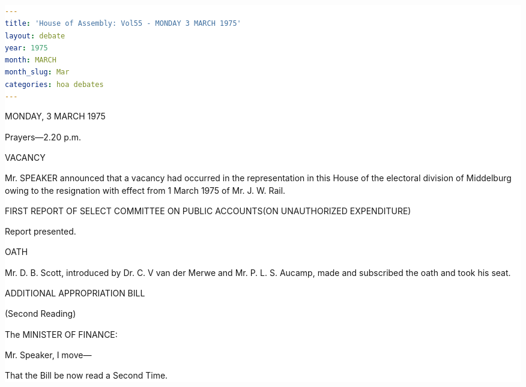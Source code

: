 ```yaml
---
title: 'House of Assembly: Vol55 - MONDAY 3 MARCH 1975'
layout: debate
year: 1975
month: MARCH
month_slug: Mar
categories: hoa debates
---
```


<debateSection name="#opening">

<heading><span class="col_1685-1686" refersTo="page_0858"/>MONDAY, 3 MARCH 1975</heading>

<prayers>

<narrative>Prayers&#x2014;<recordedTime time="1975-03-03T14:20:00">2.20 p.m.</recordedTime></narrative>

</prayers>

<debateSection name="#vacancy">

<heading>VACANCY</heading>

<p>Mr. SPEAKER announced that a vacancy had occurred in the representation in this House of the electoral division of Middelburg owing to the resignation with effect from 1 March 1975 of Mr. J. W. Rail.</p>

</debateSection>

<debateSection name="#first_report_of_select_committee_on_public_accounts">

<heading>FIRST REPORT OF SELECT COMMITTEE ON PUBLIC ACCOUNTS(ON UNAUTHORIZED EXPENDITURE)</heading>

<p>Report presented.</p>

</debateSection>

<debateSection name="#oath">

<heading>OATH</heading>

<p>Mr. D. B. Scott, introduced by Dr. C. V van der Merwe and Mr. P. L. S. Aucamp, made and subscribed the oath and took his seat.</p>

</debateSection>

<debateSection name="#additional_appropriation_bill">

<heading>ADDITIONAL APPROPRIATION BILL</heading>

<summary>(Second Reading)</summary>

<speech by="#minister_of_finance">

<from>The <person refersTo="hansard_za">MINISTER OF FINANCE</person>:</from>

<p>Mr. Speaker, I move&#x2014;</p>

<block name="quote">That the Bill be now read a Second Time.</block>
